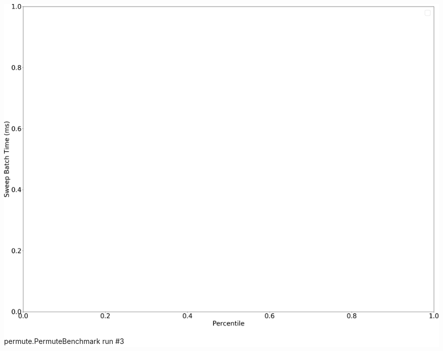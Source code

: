 ![permute.PermuteBenchmark: Sweep Batch Times](gc_sweep_batches_95plus_permute.PermuteBenchmark.png)

permute.PermuteBenchmark run #3
